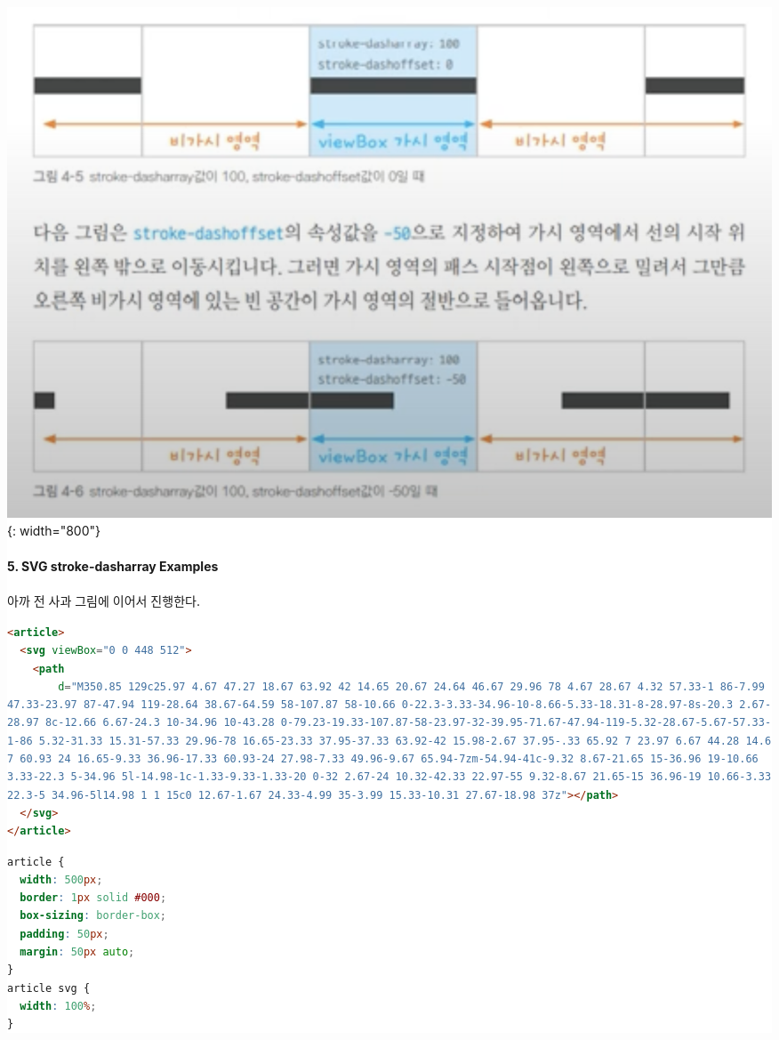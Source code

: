 ![SVG Stroke Dash Offset](/assets/images/posts/2023-03-01-basic-css/svg-stroke-dashoffset.png){: width="800"}

#### 5. SVG stroke-dasharray Examples

아까 전 사과 그림에 이어서 진행한다.

```html
<article>
  <svg viewBox="0 0 448 512">
    <path
        d="M350.85 129c25.97 4.67 47.27 18.67 63.92 42 14.65 20.67 24.64 46.67 29.96 78 4.67 28.67 4.32 57.33-1 86-7.99 47.33-23.97 87-47.94 119-28.64 38.67-64.59 58-107.87 58-10.66 0-22.3-3.33-34.96-10-8.66-5.33-18.31-8-28.97-8s-20.3 2.67-28.97 8c-12.66 6.67-24.3 10-34.96 10-43.28 0-79.23-19.33-107.87-58-23.97-32-39.95-71.67-47.94-119-5.32-28.67-5.67-57.33-1-86 5.32-31.33 15.31-57.33 29.96-78 16.65-23.33 37.95-37.33 63.92-42 15.98-2.67 37.95-.33 65.92 7 23.97 6.67 44.28 14.67 60.93 24 16.65-9.33 36.96-17.33 60.93-24 27.98-7.33 49.96-9.67 65.94-7zm-54.94-41c-9.32 8.67-21.65 15-36.96 19-10.66 3.33-22.3 5-34.96 5l-14.98-1c-1.33-9.33-1.33-20 0-32 2.67-24 10.32-42.33 22.97-55 9.32-8.67 21.65-15 36.96-19 10.66-3.33 22.3-5 34.96-5l14.98 1 1 15c0 12.67-1.67 24.33-4.99 35-3.99 15.33-10.31 27.67-18.98 37z"></path>
  </svg>
</article>
```

```css
article {
  width: 500px;
  border: 1px solid #000;
  box-sizing: border-box;
  padding: 50px;
  margin: 50px auto;
}
article svg {
  width: 100%;
}
```

